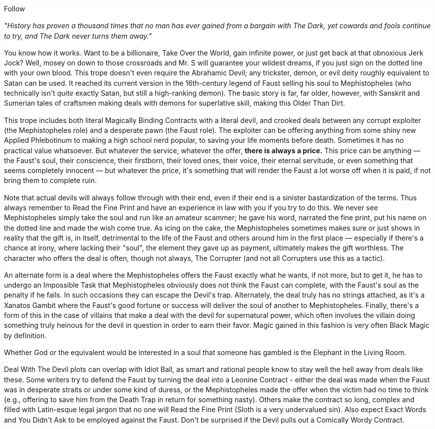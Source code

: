 Follow

_"History has proven a thousand times that no man has ever gained from a bargain with The Dark, yet cowards and fools continue to try, and The Dark never turns them away."_

You know how it works. Want to be a billionaire, Take Over the World, gain infinite power, or just get back at that obnoxious Jerk Jock? Well, mosey on down to those crossroads and Mr. S will guarantee your wildest dreams, if you just sign on the dotted line with your own blood. This trope doesn't even require the Abrahamic Devil; any trickster, demon, or evil deity roughly equivalent to Satan can be used. It reached its current version in the 16th-century legend of Faust selling his soul to Mephistopheles (who technically isn't _quite_ exactly Satan, but still a high-ranking demon). The basic story is far, far older, however, with Sanskrit and Sumerian tales of craftsmen making deals with demons for superlative skill, making this Older Than Dirt.

This trope includes both literal Magically Binding Contracts with a literal devil, and crooked deals between any corrupt exploiter (the Mephistopheles role) and a desperate pawn (the Faust role). The exploiter can be offering anything from some shiny new Applied Phlebotinum to making a high school nerd popular, to saving your life moments before death. Sometimes it has no practical value whatsoever. But whatever the service, whatever the offer, **there is always a price.** This price can be anything — the Faust's soul, their conscience, their firstborn, their loved ones, their voice, their eternal servitude, or even something that seems completely innocent — but whatever the price, it's something that will render the Faust a lot worse off when it is paid, if not bring them to complete ruin.

Note that actual devils will always follow through with their end, even if their end is a sinister bastardization of the terms. Thus always remember to Read the Fine Print and have an experience in law with you if you try to do this. We never see Mephistopheles simply take the soul and run like an amateur scammer; he gave his word, narrated the fine print, put his name on the dotted line and made the wish come true. As icing on the cake, the Mephistopheles sometimes makes sure or just shows in reality that the gift is, in itself, detrimental to the life of the Faust and others around him in the first place — especially if there's a chance at irony, where lacking their "soul", the element they gave up as payment, ultimately makes the gift worthless. The character who offers the deal is often, though not always, The Corrupter (and not all Corrupters use this as a tactic).

An alternate form is a deal where the Mephistopheles offers the Faust exactly what he wants, if not more, but to get it, he has to undergo an Impossible Task that Mephistopheles obviously does not think the Faust can complete, with the Faust's soul as the penalty if he fails. In such occasions they can escape the Devil's trap. Alternately, the deal truly has no strings attached, as it's a Xanatos Gambit where the Faust's good fortune or success will deliver the soul of another to Mephistopheles. Finally, there's a form of this in the case of villains that make a deal with the devil for supernatural power, which often involves the villain doing something truly heinous for the devil in question in order to earn their favor. Magic gained in this fashion is very often Black Magic by definition.

Whether God or the equivalent would be interested in a soul that someone has gambled is the Elephant in the Living Room.

Deal With The Devil plots can overlap with Idiot Ball, as smart and rational people know to stay well the hell away from deals like these. Some writers try to defend the Faust by turning the deal into a Leonine Contract - either the deal was made when the Faust was in desperate straits or under some kind of duress, or the Mephistopheles made the offer when the victim had no time to think (e.g., offering to save him from the Death Trap in return for something nasty). Others make the contract so long, complex and filled with Latin-esque legal jargon that no one will Read the Fine Print (Sloth is a very undervalued sin). Also expect Exact Words and You Didn't Ask to be employed against the Faust. Don't be surprised if the Devil pulls out a Comically Wordy Contract.
